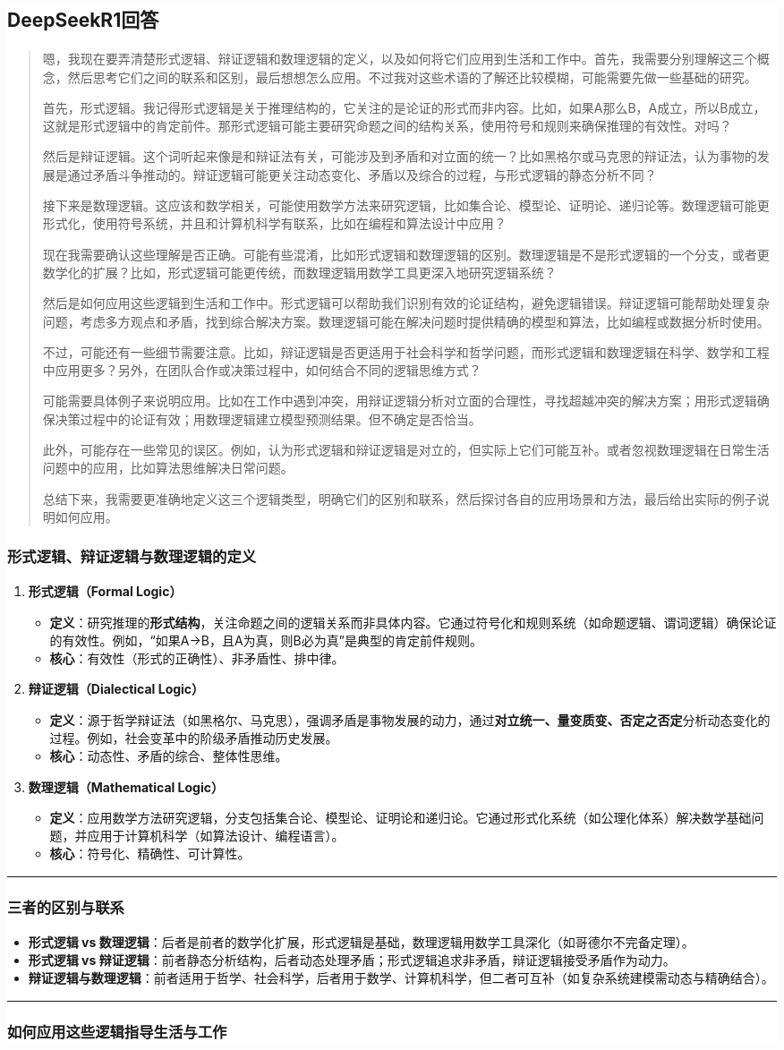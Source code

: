 ## DeepSeekR1回答

> 嗯，我现在要弄清楚形式逻辑、辩证逻辑和数理逻辑的定义，以及如何将它们应用到生活和工作中。首先，我需要分别理解这三个概念，然后思考它们之间的联系和区别，最后想想怎么应用。不过我对这些术语的了解还比较模糊，可能需要先做一些基础的研究。
> 
> 首先，形式逻辑。我记得形式逻辑是关于推理结构的，它关注的是论证的形式而非内容。比如，如果A那么B，A成立，所以B成立，这就是形式逻辑中的肯定前件。那形式逻辑可能主要研究命题之间的结构关系，使用符号和规则来确保推理的有效性。对吗？
> 
> 然后是辩证逻辑。这个词听起来像是和辩证法有关，可能涉及到矛盾和对立面的统一？比如黑格尔或马克思的辩证法，认为事物的发展是通过矛盾斗争推动的。辩证逻辑可能更关注动态变化、矛盾以及综合的过程，与形式逻辑的静态分析不同？
> 
> 接下来是数理逻辑。这应该和数学相关，可能使用数学方法来研究逻辑，比如集合论、模型论、证明论、递归论等。数理逻辑可能更形式化，使用符号系统，并且和计算机科学有联系，比如在编程和算法设计中应用？
> 
> 现在我需要确认这些理解是否正确。可能有些混淆，比如形式逻辑和数理逻辑的区别。数理逻辑是不是形式逻辑的一个分支，或者更数学化的扩展？比如，形式逻辑可能更传统，而数理逻辑用数学工具更深入地研究逻辑系统？
> 
> 然后是如何应用这些逻辑到生活和工作中。形式逻辑可以帮助我们识别有效的论证结构，避免逻辑错误。辩证逻辑可能帮助处理复杂问题，考虑多方观点和矛盾，找到综合解决方案。数理逻辑可能在解决问题时提供精确的模型和算法，比如编程或数据分析时使用。
> 
> 不过，可能还有一些细节需要注意。比如，辩证逻辑是否更适用于社会科学和哲学问题，而形式逻辑和数理逻辑在科学、数学和工程中应用更多？另外，在团队合作或决策过程中，如何结合不同的逻辑思维方式？
> 
> 可能需要具体例子来说明应用。比如在工作中遇到冲突，用辩证逻辑分析对立面的合理性，寻找超越冲突的解决方案；用形式逻辑确保决策过程中的论证有效；用数理逻辑建立模型预测结果。但不确定是否恰当。
> 
> 此外，可能存在一些常见的误区。例如，认为形式逻辑和辩证逻辑是对立的，但实际上它们可能互补。或者忽视数理逻辑在日常生活问题中的应用，比如算法思维解决日常问题。
> 
> 总结下来，我需要更准确地定义这三个逻辑类型，明确它们的区别和联系，然后探讨各自的应用场景和方法，最后给出实际的例子说明如何应用。

### 形式逻辑、辩证逻辑与数理逻辑的定义

1. **形式逻辑（Formal Logic）**  
   - **定义**：研究推理的**形式结构**，关注命题之间的逻辑关系而非具体内容。它通过符号化和规则系统（如命题逻辑、谓词逻辑）确保论证的有效性。例如，“如果A→B，且A为真，则B必为真”是典型的肯定前件规则。  
   - **核心**：有效性（形式的正确性）、非矛盾性、排中律。

2. **辩证逻辑（Dialectical Logic）**  
   - **定义**：源于哲学辩证法（如黑格尔、马克思），强调矛盾是事物发展的动力，通过**对立统一、量变质变、否定之否定**分析动态变化的过程。例如，社会变革中的阶级矛盾推动历史发展。  
   - **核心**：动态性、矛盾的综合、整体性思维。

3. **数理逻辑（Mathematical Logic）**  
   - **定义**：应用数学方法研究逻辑，分支包括集合论、模型论、证明论和递归论。它通过形式化系统（如公理化体系）解决数学基础问题，并应用于计算机科学（如算法设计、编程语言）。  
   - **核心**：符号化、精确性、可计算性。

---

### 三者的区别与联系  
- **形式逻辑 vs 数理逻辑**：后者是前者的数学化扩展，形式逻辑是基础，数理逻辑用数学工具深化（如哥德尔不完备定理）。  
- **形式逻辑 vs 辩证逻辑**：前者静态分析结构，后者动态处理矛盾；形式逻辑追求非矛盾，辩证逻辑接受矛盾作为动力。  
- **辩证逻辑与数理逻辑**：前者适用于哲学、社会科学，后者用于数学、计算机科学，但二者可互补（如复杂系统建模需动态与精确结合）。

---

### 如何应用这些逻辑指导生活与工作
